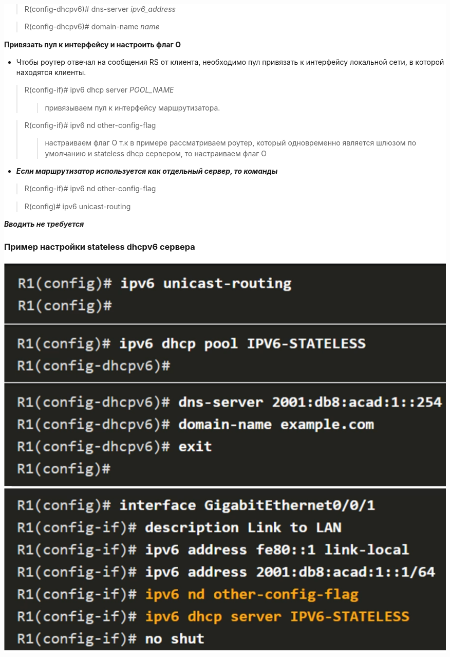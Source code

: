 >R(config-dhcpv6)# dns-server *ipv6_address*  

>R(config-dhcpv6)# domain-name *name*


**Привязать пул к интерфейсу и настроить флаг O**

* Чтобы роутер отвечал на сообщения RS от клиента, необходимо пул привязать к интерфейсу локальной сети, в которой находятся клиенты.

>R(config-if)# ipv6 dhcp server *POOL_NAME*
> > привязываем пул к интерфейсу маршрутизатора.

>R(config-if)# ipv6 nd other-config-flag
> > настраиваем флаг O
> > т.к в примере рассматриваем роутер, который одновременно является шлюзом по умолчанию и stateless dhcp сервером, то настраиваем флаг O

* ***Если маршрутизатор используется как отдельный сервер, то команды***
> R(config-if)# ipv6 nd other-config-flag

> R(config)# ipv6 unicast-routing

***Вводить не требуется***

### Пример настройки stateless dhcpv6 сервера

![alt text](image-30.png)
